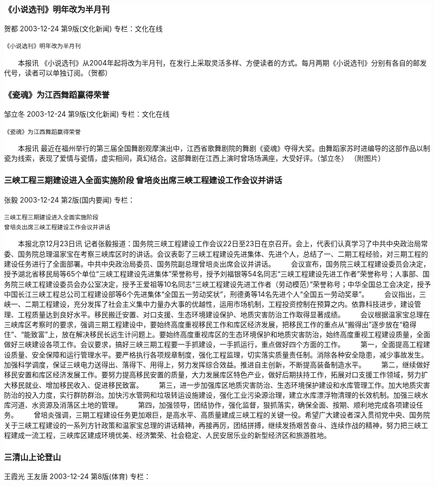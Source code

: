 ### 《小说选刊》明年改为半月刊
贺都
2003-12-24
第9版(文化新闻)
专栏：文化在线

    《小说选刊》明年改为半月刊
　　本报讯  《小说选刊》从2004年起将改为半月刊，在发行上采取灵活多样、方便读者的方式。每月两期《小说选刊》分别有各自的邮发代号，读者可以单独订阅。（贺都）


### 《瓷魂》为江西舞蹈赢得荣誉
邹立冬
2003-12-24
第9版(文化新闻)
专栏：文化在线

    《瓷魂》为江西舞蹈赢得荣誉
　　本报讯  最近在福州举行的第三届全国舞剧观摩演出中，江西省歌舞剧院的舞剧《瓷魂》夺得大奖。由舞蹈家苏时进编导的这部作品以制瓷为线索，表现了爱情与瓷情，虚实相间，真幻结合。这部舞剧在江西上演时曾场场满座，大受好评。（邹立冬）
    （附图片）


### 三峡工程三期建设进入全面实施阶段  曾培炎出席三峡工程建设工作会议并讲话
张毅
2003-12-24
第2版(国内要闻)
专栏：

    三峡工程三期建设进入全面实施阶段
    曾培炎出席三峡工程建设工作会议并讲话
　　本报北京12月23日讯  记者张毅报道：国务院三峡工程建设工作会议22日至23日在京召开。会上，代表们认真学习了中共中央政治局常委、国务院总理温家宝在考察三峡库区时的讲话。会议表彰了三峡工程建设先进集体、先进个人，总结了一、二期工程经验，对三期工程的建设任务进行了全面部署。中共中央政治局委员、国务院副总理曾培炎出席会议并讲话。
　　会议宣布，国务院三峡工程建设委员会决定，授予湖北省移民局等65个单位“三峡工程建设先进集体”荣誉称号，授予刘福银等54名同志“三峡工程建设先进工作者”荣誉称号；人事部、国务院三峡工程建设委员会办公室决定，授予王爱祖等10名同志“三峡工程建设先进工作者（劳动模范）”荣誉称号；中华全国总工会决定，授予中国长江三峡工程总公司工程建设部等6个先进集体“全国五一劳动奖状”，刑德勇等14名先进个人“全国五一劳动奖章”。
　　会议指出，三峡一、二期工程建设，充分发挥了社会主义集中力量办大事的优越性，运用市场机制，工程投资控制在预算之内。依靠科技进步，建设管理、工程质量达到良好水平。移民搬迁安置、对口支援、生态环境建设保护、地质灾害防治工作取得显著成绩。
　　会议根据温家宝总理在三峡库区考察时的要求，强调三期工程建设中，要始终高度重视移民工作和库区经济发展，把移民工作的重点从“搬得出”逐步放在“稳得住”、“能致富”上，放在解决移民长远生计问题上。要始终高度重视库区的生态环境保护和地质灾害防治，始终高度重视工程建设质量，全面做好三峡建设各项工作。会议要求，搞好三峡三期工程要一手抓建设，一手抓运行，重点做好四个方面的工作。
　　第一，全面提高工程建设质量、安全保障和运行管理水平。要严格执行各项规章制度，强化工程监理，切实落实质量责任制。消除各种安全隐患，减少事故发生。加强科学调度，保证三峡电力送得出、落得下、用得上，努力发挥综合效益。推进自主创新，不断提高装备制造水平。
　　第二，继续做好移民安置和库区经济发展工作。要努力提高移民安置的质量，大力发展库区特色产业，做好后期扶持工作，拓展对口支援工作领域，努力扩大移民就业、增加移民收入、促进移民致富。
　　第三，进一步加强库区地质灾害防治、生态环境保护建设和水库管理工作。加大地质灾害防治的投入力度，实行群防群治。加快污水管网和垃圾转运设施建设，强化工业污染源治理，建立水库漂浮物清理的长效机制。加强三峡水库河道、水资源及消落区土地的管理。
　　第四，加强领导，团结协作，强化监督，狠抓落实，确保全面、按期、顺利地完成各项建设任务。
　　曾培炎强调，三期工程建设任务更加艰巨，是高水平、高质量建成三峡工程的关键一役。希望广大建设者深入贯彻党中央、国务院关于三峡工程建设的一系列方针政策和温家宝总理的讲话精神，再接再厉，团结拼搏，继续发扬艰苦奋斗、连续作战的精神，努力把三峡工程建成一流工程，三峡库区建成环境优美、经济繁荣、社会稳定、人民安居乐业的新型经济区和旅游胜地。


### 三清山上论登山
王霞光  王友唐
2003-12-24
第8版(体育)
专栏：
